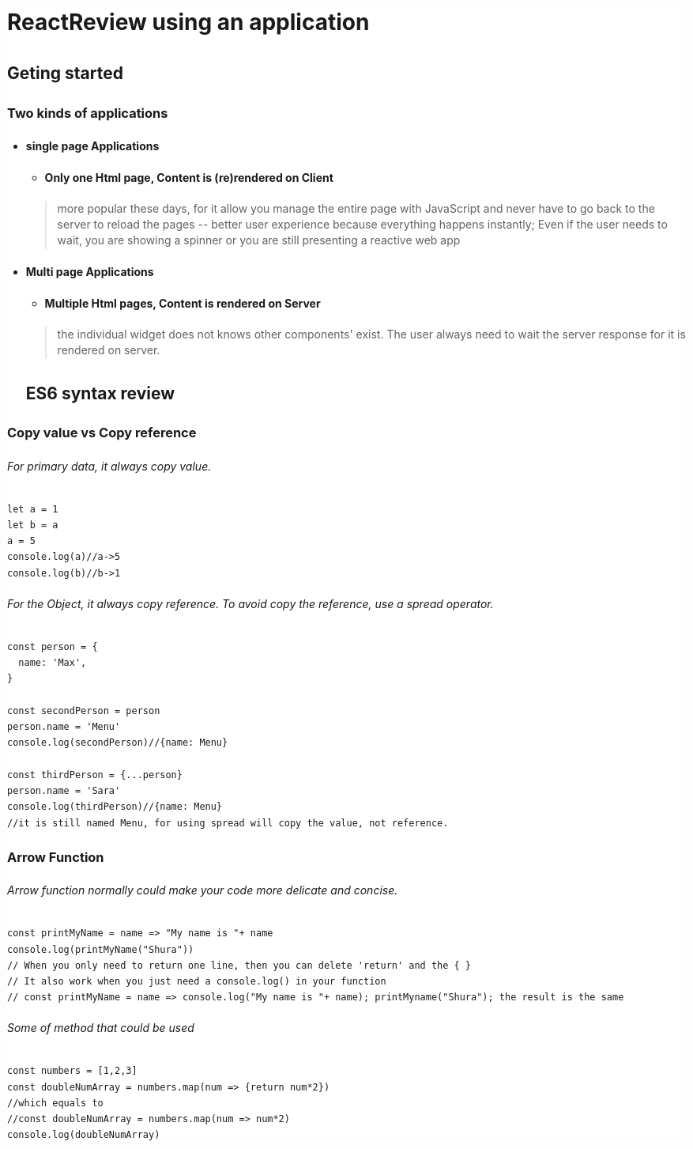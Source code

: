 # ReactReview using an application

## Geting started

### Two kinds of applications
- #### single page Applications
   - #### Only one Html page, Content is (re)rendered on Client
  >more popular these days, for it allow you manage the entire page with JavaScript and never have to go back to the server to reload the pages -- better user experience because everything happens instantly; Even if the user needs to wait, you are showing a spinner or you are still presenting a reactive web app
- #### Multi page Applications
   - #### Multiple Html pages, Content is rendered on Server
  >the individual widget does not knows other components' exist. The user always need to wait the server response for it is rendered on server.
  ## ES6 syntax review
### Copy value vs Copy reference
###### For primary data, it always copy value.
```Js
let a = 1
let b = a
a = 5
console.log(a)//a->5
console.log(b)//b->1
```
###### For the Object, it always copy reference. To avoid copy the reference, use a spread operator.
```Js
const person = {
  name: 'Max',
}

const secondPerson = person
person.name = 'Menu'
console.log(secondPerson)//{name: Menu}

const thirdPerson = {...person}
person.name = 'Sara'
console.log(thirdPerson)//{name: Menu}
//it is still named Menu, for using spread will copy the value, not reference.
```
### Arrow Function
###### Arrow function normally could make your code more delicate and concise.
```Js
const printMyName = name => "My name is "+ name
console.log(printMyName("Shura"))
// When you only need to return one line, then you can delete 'return' and the { }
// It also work when you just need a console.log() in your function
// const printMyName = name => console.log("My name is "+ name); printMyname("Shura"); the result is the same
```
###### Some of method that could be used
```Js
const numbers = [1,2,3]
const doubleNumArray = numbers.map(num => {return num*2})
//which equals to
//const doubleNumArray = numbers.map(num => num*2)
console.log(doubleNumArray)
```